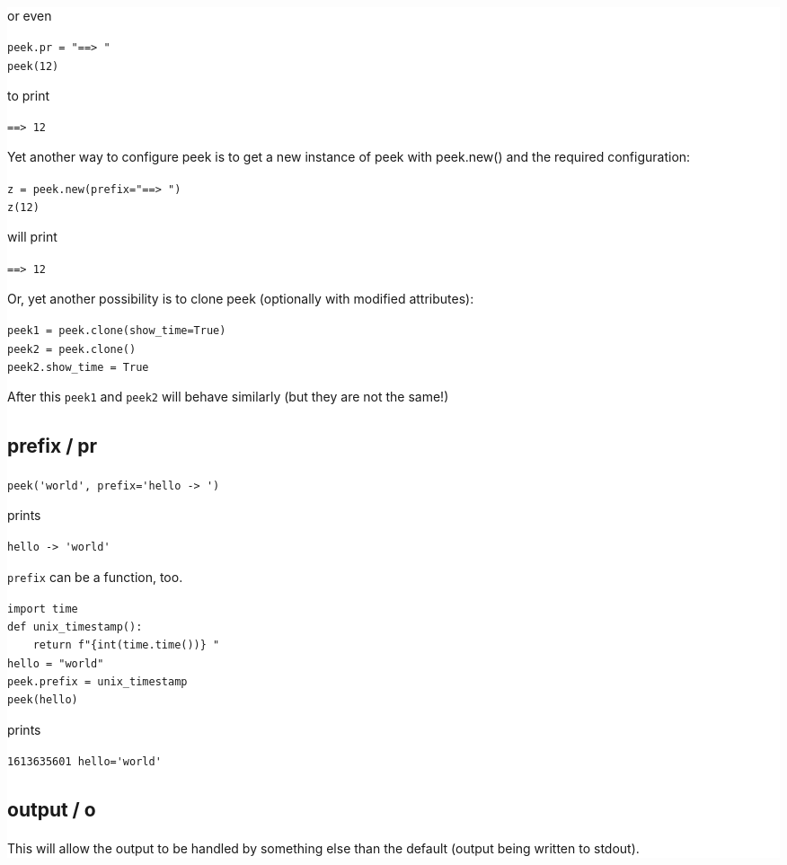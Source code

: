 ```
```
or even
```
peek.pr = "==> "
peek(12)
```
to print
```
==> 12
```
Yet another way to configure peek is to get a new instance of peek with peek.new() and the required configuration:
```
z = peek.new(prefix="==> ")
z(12)
```
will print
```
==> 12
```

Or, yet another possibility is to clone peek (optionally with modified attributes):
```
peek1 = peek.clone(show_time=True)
peek2 = peek.clone()
peek2.show_time = True
```
After this `peek1` and `peek2` will behave similarly (but they are not the same!)

## prefix / pr
```
peek('world', prefix='hello -> ')
```
prints
```
hello -> 'world'
```

`prefix` can be a function, too.

```
import time
def unix_timestamp():
    return f"{int(time.time())} "
hello = "world"
peek.prefix = unix_timestamp
peek(hello) 
```
prints
```
1613635601 hello='world'
```

## output / o
This will allow the output to be handled by something else than the default (output being written to stdout).
